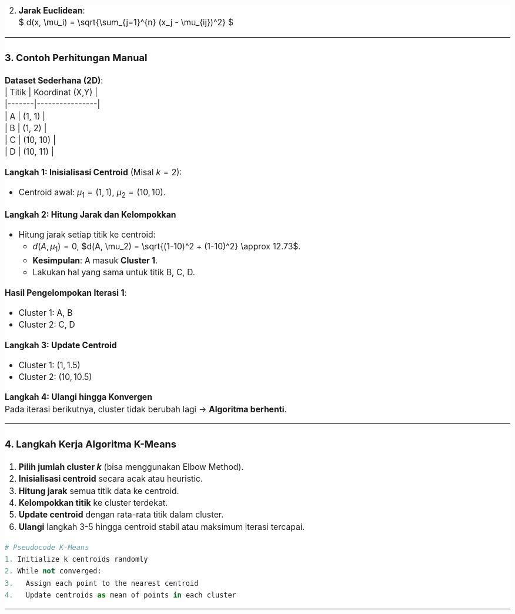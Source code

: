 2. **Jarak Euclidean**:  
$
d(x, \mu_i) = \sqrt{\sum_{j=1}^{n} (x_j - \mu_{ij})^2}
$  

---

### **3. Contoh Perhitungan Manual**  
**Dataset Sederhana (2D)**:  
| Titik | Koordinat (X,Y) |  
|-------|----------------|  
| A     | (1, 1)         |  
| B     | (1, 2)         |  
| C     | (10, 10)       |  
| D     | (10, 11)       |  

**Langkah 1: Inisialisasi Centroid** (Misal $k=2$):  
- Centroid awal: $\mu_1 = (1, 1)$, $\mu_2 = (10, 10)$.  

**Langkah 2: Hitung Jarak dan Kelompokkan**  
- Hitung jarak setiap titik ke centroid:  
  - $d(A, \mu_1) = 0$, $d(A, \mu_2) = \sqrt{(1-10)^2 + (1-10)^2} \approx 12.73$.  
  - **Kesimpulan**: A masuk **Cluster 1**.  
  - Lakukan hal yang sama untuk titik B, C, D.  

**Hasil Pengelompokan Iterasi 1**:  
- Cluster 1: A, B  
- Cluster 2: C, D  

**Langkah 3: Update Centroid**  
- Cluster 1: $(1, 1.5)$
- Cluster 2: $(10, 10.5)$

**Langkah 4: Ulangi hingga Konvergen**  
Pada iterasi berikutnya, cluster tidak berubah lagi → **Algoritma berhenti**.  

---

### **4. Langkah Kerja Algoritma K-Means**  
1. **Pilih jumlah cluster $k$** (bisa menggunakan Elbow Method).  
2. **Inisialisasi centroid** secara acak atau heuristic.  
3. **Hitung jarak** semua titik data ke centroid.  
4. **Kelompokkan titik** ke cluster terdekat.  
5. **Update centroid** dengan rata-rata titik dalam cluster.  
6. **Ulangi** langkah 3-5 hingga centroid stabil atau maksimum iterasi tercapai.  

```python
# Pseudocode K-Means
1. Initialize k centroids randomly
2. While not converged:
3.   Assign each point to the nearest centroid
4.   Update centroids as mean of points in each cluster
```

---